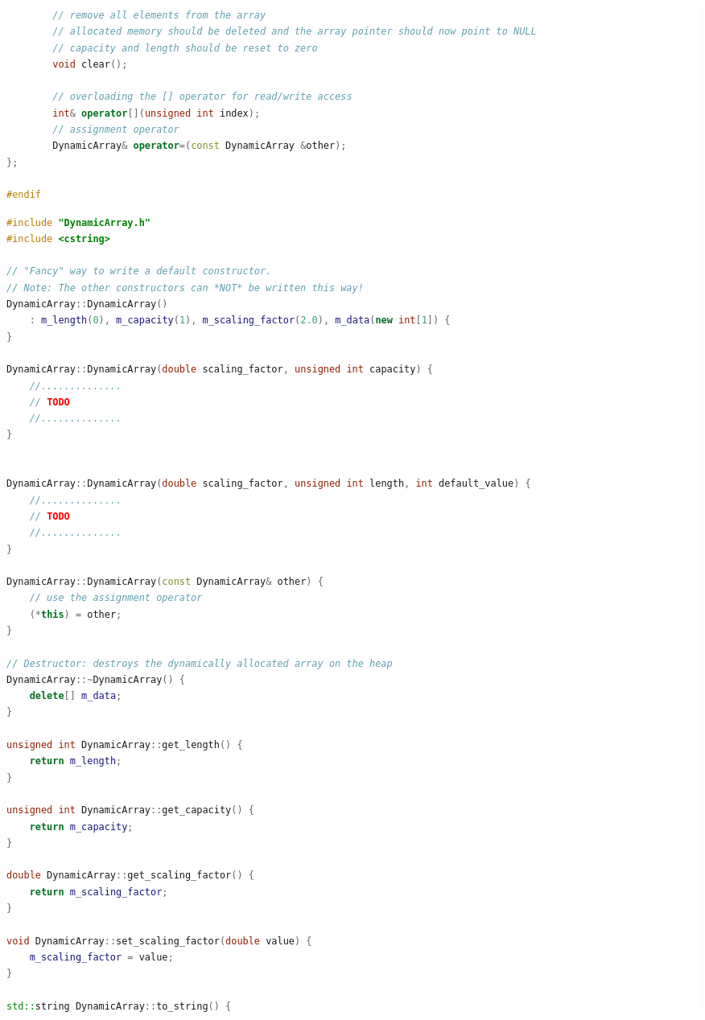 ```c++
        // remove all elements from the array 
        // allocated memory should be deleted and the array pointer should now point to NULL
        // capacity and length should be reset to zero
        void clear(); 

        // overloading the [] operator for read/write access
        int& operator[](unsigned int index); 
        // assignment operator
        DynamicArray& operator=(const DynamicArray &other); 
};

#endif
```

```c++
#include "DynamicArray.h"
#include <cstring>

// "Fancy" way to write a default constructor.
// Note: The other constructors can *NOT* be written this way!
DynamicArray::DynamicArray()
    : m_length(0), m_capacity(1), m_scaling_factor(2.0), m_data(new int[1]) {
}

DynamicArray::DynamicArray(double scaling_factor, unsigned int capacity) {
    //..............
    // TODO
    //..............
}


DynamicArray::DynamicArray(double scaling_factor, unsigned int length, int default_value) {
    //..............
    // TODO
    //..............
}

DynamicArray::DynamicArray(const DynamicArray& other) {
    // use the assignment operator
    (*this) = other; 
}

// Destructor: destroys the dynamically allocated array on the heap
DynamicArray::~DynamicArray() {
    delete[] m_data;
}

unsigned int DynamicArray::get_length() {
    return m_length;
}

unsigned int DynamicArray::get_capacity() {
    return m_capacity;
}

double DynamicArray::get_scaling_factor() {
    return m_scaling_factor;
}

void DynamicArray::set_scaling_factor(double value) {
    m_scaling_factor = value;
}

std::string DynamicArray::to_string() {
```
